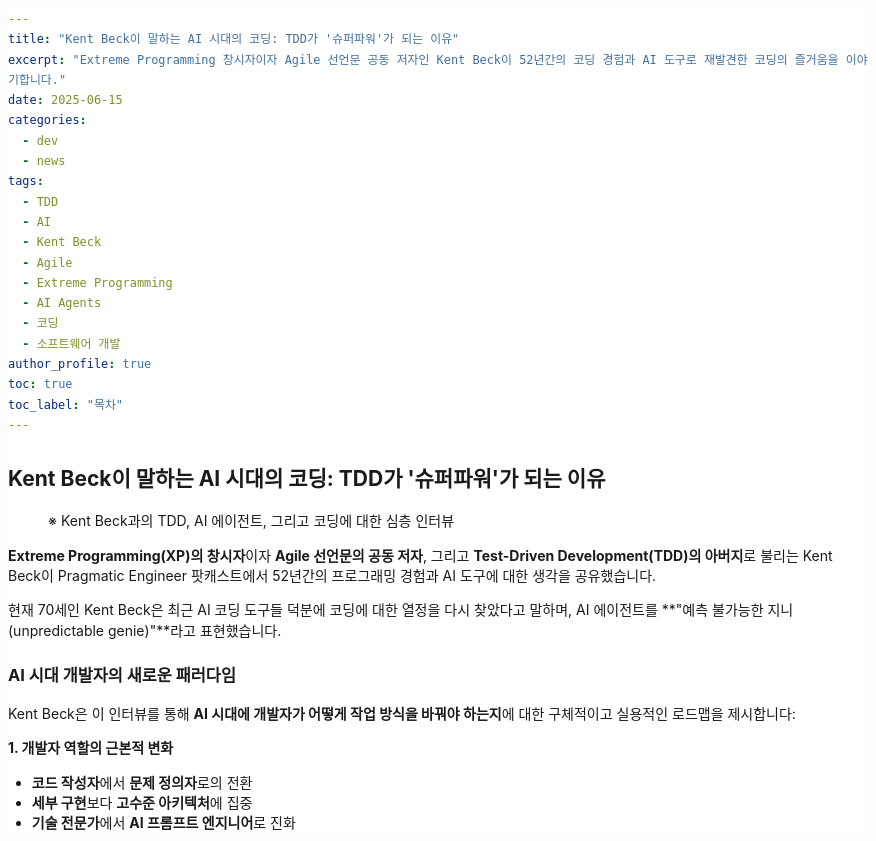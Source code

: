 ```yaml
---
title: "Kent Beck이 말하는 AI 시대의 코딩: TDD가 '슈퍼파워'가 되는 이유"
excerpt: "Extreme Programming 창시자이자 Agile 선언문 공동 저자인 Kent Beck이 52년간의 코딩 경험과 AI 도구로 재발견한 코딩의 즐거움을 이야기합니다."
date: 2025-06-15
categories: 
  - dev
  - news
tags: 
  - TDD
  - AI
  - Kent Beck
  - Agile
  - Extreme Programming
  - AI Agents
  - 코딩
  - 소프트웨어 개발
author_profile: true
toc: true
toc_label: "목차"
---
```


## Kent Beck이 말하는 AI 시대의 코딩: TDD가 '슈퍼파워'가 되는 이유

<figure class="video-container">
  <iframe
    src="https://www.youtube.com/embed/aSXaxOdVtAQ"
    title="TDD, AI agents and coding with Kent Beck"
    frameborder="0"
    allow="accelerometer; autoplay; clipboard-write; encrypted-media; gyroscope; picture-in-picture"
    allowfullscreen
  ></iframe>
  <figcaption>※ Kent Beck과의 TDD, AI 에이전트, 그리고 코딩에 대한 심층 인터뷰</figcaption>
</figure>

**Extreme Programming(XP)의 창시자**이자 **Agile 선언문의 공동 저자**, 그리고 **Test-Driven Development(TDD)의 아버지**로 불리는 Kent Beck이 Pragmatic Engineer 팟캐스트에서 52년간의 프로그래밍 경험과 AI 도구에 대한 생각을 공유했습니다.

현재 70세인 Kent Beck은 최근 AI 코딩 도구들 덕분에 코딩에 대한 열정을 다시 찾았다고 말하며, AI 에이전트를 **"예측 불가능한 지니(unpredictable genie)"**라고 표현했습니다.

### AI 시대 개발자의 새로운 패러다임

Kent Beck은 이 인터뷰를 통해 **AI 시대에 개발자가 어떻게 작업 방식을 바꿔야 하는지**에 대한 구체적이고 실용적인 로드맵을 제시합니다:

**1. 개발자 역할의 근본적 변화**

- **코드 작성자**에서 **문제 정의자**로의 전환
- **세부 구현**보다 **고수준 아키텍처**에 집중
- **기술 전문가**에서 **AI 프롬프트 엔지니어**로 진화
